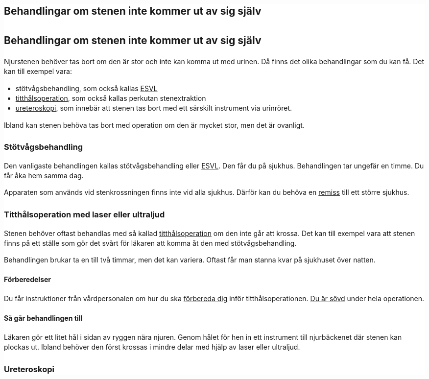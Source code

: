 Behandlingar om stenen inte kommer ut av sig själv
--------------------------------------------------

Behandlingar om stenen inte kommer ut av sig själv
--------------------------------------------------

Njurstenen behöver tas bort om den är stor och inte kan komma ut med urinen. Då finns det olika behandlingar som du kan få. Det kan till exempel vara:

*   stötvågsbehandling, som också kallas [ESVL](https://www.1177.se/undersokning-behandling/fler-behandlingar/esvl-stotvagsbehandling/)
*   [titthålsoperation](https://www.1177.se/undersokning-behandling/undersokningar-och-provtagning/undersokning-och-behandling-med-titthalsteknik/laparoskopi/), som också kallas perkutan stenextraktion
*   [ureteroskopi](https://www.1177.se/undersokning-behandling/undersokningar-och-provtagning/undersokning-och-behandling-med-endoskopi/ureteroskopi--operation-for-att-ta-bort-stenar-i-njuren-eller-urinledaren/), som innebär att stenen tas bort med ett särskilt instrument via urinröret.

Ibland kan stenen behöva tas bort med operation om den är mycket stor, men det är ovanligt.

### **Stötvågsbehandling**

Den vanligaste behandlingen kallas stötvågsbehandling eller [ESVL](https://www.1177.se/undersokning-behandling/fler-behandlingar/esvl-stotvagsbehandling/). Den får du på sjukhus. Behandlingen tar ungefär en timme. Du får åka hem samma dag.

Apparaten som används vid stenkrossningen finns inte vid alla sjukhus. Därför kan du behöva en [remiss](https://www.1177.se/sa-fungerar-varden/att-valja-vardmottagning/remiss/) till ett större sjukhus.

### **Titthålsoperation med laser eller ultraljud**

Stenen behöver oftast behandlas med så kallad [titthålsoperation](https://www.1177.se/undersokning-behandling/undersokningar-och-provtagning/undersokning-och-behandling-med-titthalsteknik/laparoskopi/) om den inte går att krossa. Det kan till exempel vara att stenen finns på ett ställe som gör det svårt för läkaren att komma åt den med stötvågsbehandling.

Behandlingen brukar ta en till två timmar, men det kan variera. Oftast får man stanna kvar på sjukhuset över natten.

#### **Förberedelser**

Du får instruktioner från vårdpersonalen om hur du ska [förbereda dig](https://www.1177.se/undersokning-behandling/operationer/fore-och-efter-operation/narkos/) inför titthålsoperationen. [Du är sövd](https://www.1177.se/undersokning-behandling/operationer/fore-och-efter-operation/narkos/) under hela operationen.

#### **Så går behandlingen till**

Läkaren gör ett litet hål i sidan av ryggen nära njuren. Genom hålet för hen in ett instrument till njurbäckenet där stenen kan plockas ut. Ibland behöver den först krossas i mindre delar med hjälp av laser eller ultraljud.

### **Ureteroskopi**
